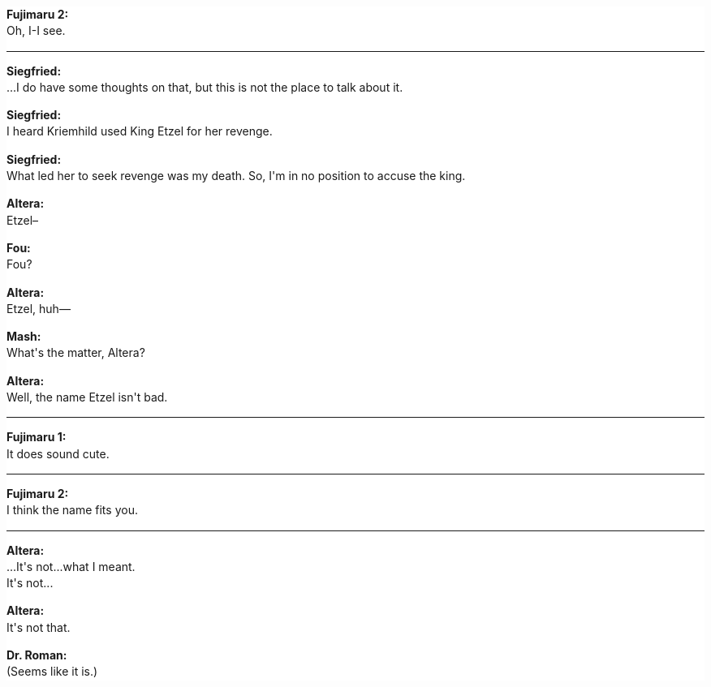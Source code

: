   
**Fujimaru 2:**   
Oh, I-I see.  
  
---  
   
  
   
**Siegfried:**   
...I do have some thoughts on that, but this is not the place to talk about it.  
  
   
**Siegfried:**   
I heard Kriemhild used King Etzel for her revenge.  
  
   
**Siegfried:**   
What led her to seek revenge was my death. So, I'm in no position to accuse the king.  
  
   
**Altera:**   
Etzel&ndash;  
  
   
**Fou:**   
Fou?  
  
   
**Altera:**   
Etzel, huh&mdash;  
  
   
**Mash:**   
What's the matter, Altera?  
  
   
**Altera:**   
Well, the name Etzel isn't bad.  
  
   
---  
  
**Fujimaru 1:**   
It does sound cute.  
  
---  
  
**Fujimaru 2:**   
I think the name fits you.  
  
---  
   
  
   
**Altera:**   
...It's not...what I meant.  
It's not...  
  
   
**Altera:**   
It's not that.  
  
   
**Dr. Roman:**   
(Seems like it is.)  
  